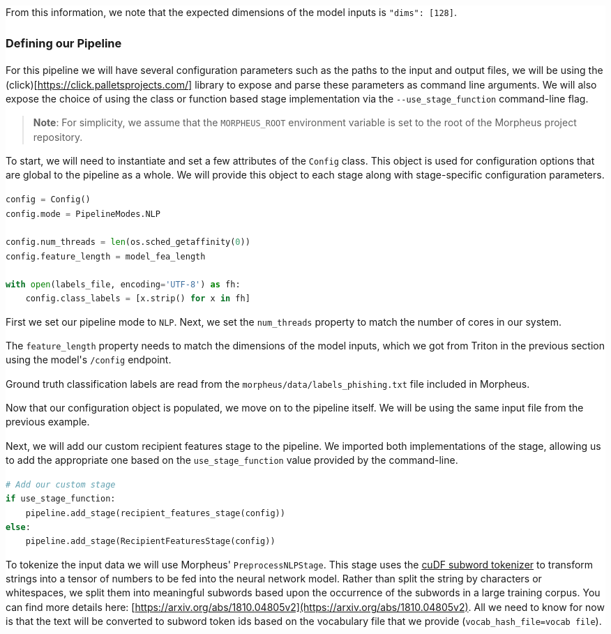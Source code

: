 From this information, we note that the expected dimensions of the model inputs is `"dims": [128]`.

### Defining our Pipeline
For this pipeline we will have several configuration parameters such as the paths to the input and output files, we will be using the (click)[https://click.palletsprojects.com/] library to expose and parse these parameters as command line arguments. We will also expose the choice of using the class or function based stage implementation via the `--use_stage_function` command-line flag.

> **Note**: For simplicity, we assume that the `MORPHEUS_ROOT` environment variable is set to the root of the Morpheus project repository.

To start, we will need to instantiate and set a few attributes of the `Config` class. This object is used for configuration options that are global to the pipeline as a whole. We will provide this object to each stage along with stage-specific configuration parameters.

```python
config = Config()
config.mode = PipelineModes.NLP

config.num_threads = len(os.sched_getaffinity(0))
config.feature_length = model_fea_length

with open(labels_file, encoding='UTF-8') as fh:
    config.class_labels = [x.strip() for x in fh]
```

First we set our pipeline mode to `NLP`. Next, we set the `num_threads` property to match the number of cores in our system.

The `feature_length` property needs to match the dimensions of the model inputs, which we got from Triton in the previous section using the model's `/config` endpoint.

Ground truth classification labels are read from the `morpheus/data/labels_phishing.txt` file included in Morpheus.

Now that our configuration object is populated, we move on to the pipeline itself. We will be using the same input file from the previous example.

Next, we will add our custom recipient features stage to the pipeline. We imported both implementations of the stage, allowing us to add the appropriate one based on the `use_stage_function` value provided by the command-line.

```python
# Add our custom stage
if use_stage_function:
    pipeline.add_stage(recipient_features_stage(config))
else:
    pipeline.add_stage(RecipientFeaturesStage(config))
```

To tokenize the input data we will use Morpheus' `PreprocessNLPStage`. This stage uses the [cuDF subword tokenizer](https://docs.rapids.ai/api/cudf/stable/user_guide/api_docs/subword_tokenize/#subwordtokenizer) to transform strings into a tensor of numbers to be fed into the neural network model. Rather than split the string by characters or whitespaces, we split them into meaningful subwords based upon the occurrence of the subwords in a large training corpus. You can find more details here: [https://arxiv.org/abs/1810.04805v2](https://arxiv.org/abs/1810.04805v2). All we need to know for now is that the text will be converted to subword token ids based on the vocabulary file that we provide (`vocab_hash_file=vocab file`).
